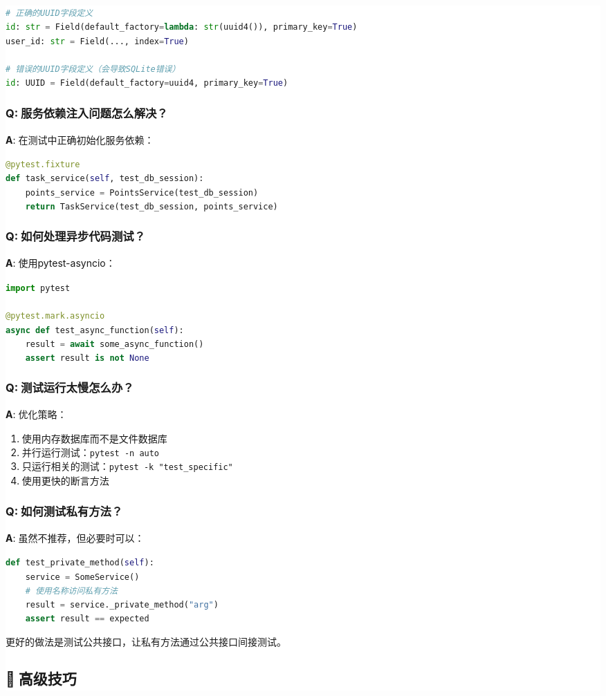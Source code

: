 ```python
# 正确的UUID字段定义
id: str = Field(default_factory=lambda: str(uuid4()), primary_key=True)
user_id: str = Field(..., index=True)

# 错误的UUID字段定义（会导致SQLite错误）
id: UUID = Field(default_factory=uuid4, primary_key=True)
```

### Q: 服务依赖注入问题怎么解决？

**A**: 在测试中正确初始化服务依赖：

```python
@pytest.fixture
def task_service(self, test_db_session):
    points_service = PointsService(test_db_session)
    return TaskService(test_db_session, points_service)
```

### Q: 如何处理异步代码测试？

**A**: 使用pytest-asyncio：

```python
import pytest

@pytest.mark.asyncio
async def test_async_function(self):
    result = await some_async_function()
    assert result is not None
```

### Q: 测试运行太慢怎么办？

**A**: 优化策略：
1. 使用内存数据库而不是文件数据库
2. 并行运行测试：`pytest -n auto`
3. 只运行相关的测试：`pytest -k "test_specific"`
4. 使用更快的断言方法

### Q: 如何测试私有方法？

**A**: 虽然不推荐，但必要时可以：

```python
def test_private_method(self):
    service = SomeService()
    # 使用名称访问私有方法
    result = service._private_method("arg")
    assert result == expected
```

更好的做法是测试公共接口，让私有方法通过公共接口间接测试。

## 🔧 高级技巧
